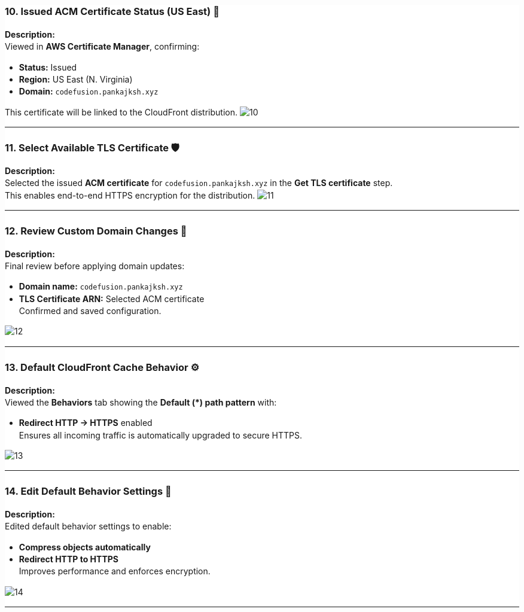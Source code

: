
### 10. Issued ACM Certificate Status (US East) 📜  
**Description:**  
Viewed in **AWS Certificate Manager**, confirming:  
- **Status:** Issued  
- **Region:** US East (N. Virginia)  
- **Domain:** `codefusion.pankajksh.xyz`  

This certificate will be linked to the CloudFront distribution.
<img width="1366" height="686" alt="10" src="https://github.com/user-attachments/assets/29a1e665-6187-49fd-a79e-227c19b11a11" />

---

### 11. Select Available TLS Certificate 🛡️  
**Description:**  
Selected the issued **ACM certificate** for `codefusion.pankajksh.xyz` in the **Get TLS certificate** step.  
This enables end-to-end HTTPS encryption for the distribution.
<img width="1366" height="688" alt="11" src="https://github.com/user-attachments/assets/a63eba2e-b100-4ecb-aec8-a1dfb046e037" />

---

### 12. Review Custom Domain Changes 📝  
**Description:**  
Final review before applying domain updates:  
- **Domain name:** `codefusion.pankajksh.xyz`  
- **TLS Certificate ARN:** Selected ACM certificate  
Confirmed and saved configuration.
<img width="1366" height="687" alt="12" src="https://github.com/user-attachments/assets/3d1c019b-aaf9-4121-801e-d6ff9b860dd7" />

---

### 13. Default CloudFront Cache Behavior ⚙️  
**Description:**  
Viewed the **Behaviors** tab showing the **Default (*) path pattern** with:  
- **Redirect HTTP → HTTPS** enabled  
Ensures all incoming traffic is automatically upgraded to secure HTTPS.
<img width="1366" height="686" alt="13" src="https://github.com/user-attachments/assets/654225dc-2a5d-46f6-b5b1-3a554ae46a19" />

---

### 14. Edit Default Behavior Settings 🔧  
**Description:**  
Edited default behavior settings to enable:  
- **Compress objects automatically**  
- **Redirect HTTP to HTTPS**  
Improves performance and enforces encryption.
<img width="1366" height="688" alt="14" src="https://github.com/user-attachments/assets/8b998083-abb9-4f56-a190-8ea1e0990186" />

---